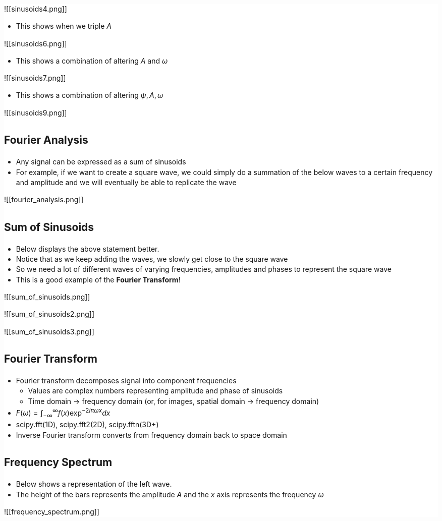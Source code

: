 ![[sinusoids4.png]]

- This shows when we triple $A$

![[sinusoids6.png]]

- This shows a combination of altering $A$ and $\omega$

![[sinusoids7.png]]

- This shows a combination of altering $\psi, A, \omega$

![[sinusoids9.png]]

## Fourier Analysis
- Any signal can be expressed as a sum of sinusoids
- For example, if we want to create a square wave, we could simply do a summation of the below waves to a certain frequency and amplitude and we will eventually be able to replicate the wave

![[fourier_analysis.png]]

## Sum of Sinusoids
- Below displays the above statement better.
- Notice that as we keep adding the waves, we slowly get close to the square wave
- So we need a lot of different waves of varying frequencies, amplitudes and phases to represent the square wave
- This is a good example of the **Fourier Transform**!

![[sum_of_sinusoids.png]]

![[sum_of_sinusoids2.png]]

![[sum_of_sinusoids3.png]]

## Fourier Transform
- Fourier transform decomposes signal into component frequencies
	- Values are complex numbers representing amplitude and phase of sinusoids
	- Time domain $\rightarrow$ frequency domain (or, for images, spatial domain $\rightarrow$ frequency domain)
- $F(\omega) = \int^{\infty}_{-\infty} f(x)\exp^{-2i \pi \omega x}dx$ 
- scipy.fft(1D), scipy.fft2(2D), scipy.fftn(3D+)
- Inverse Fourier transform converts from frequency domain back to space domain

## Frequency Spectrum
- Below shows a representation of the left wave. 
- The height of the bars represents the amplitude $A$ and the $x$ axis represents the frequency $\omega$

![[frequency_spectrum.png]]
